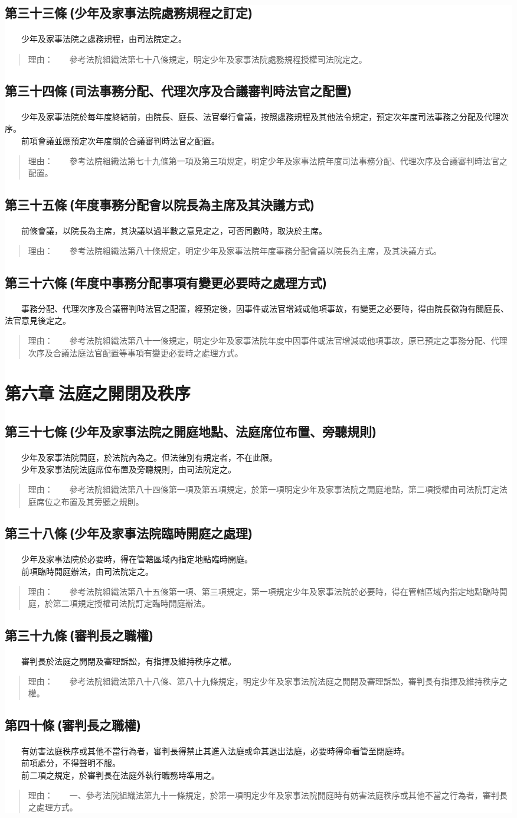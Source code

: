 

第三十三條 (少年及家事法院處務規程之訂定)
-----------------------------------------
　　少年及家事法院之處務規程，由司法院定之。  
> 理由：　　參考法院組織法第七十八條規定，明定少年及家事法院處務規程授權司法院定之。



第三十四條 (司法事務分配、代理次序及合議審判時法官之配置)
---------------------------------------------------------
　　少年及家事法院於每年度終結前，由院長、庭長、法官舉行會議，按照處務規程及其他法令規定，預定次年度司法事務之分配及代理次序。  
　　前項會議並應預定次年度關於合議審判時法官之配置。  
> 理由：　　參考法院組織法第七十九條第一項及第三項規定，明定少年及家事法院年度司法事務分配、代理次序及合議審判時法官之配置。



第三十五條 (年度事務分配會以院長為主席及其決議方式)
---------------------------------------------------
　　前條會議，以院長為主席，其決議以過半數之意見定之，可否同數時，取決於主席。  
> 理由：　　參考法院組織法第八十條規定，明定少年及家事法院年度事務分配會議以院長為主席，及其決議方式。



第三十六條 (年度中事務分配事項有變更必要時之處理方式)
-----------------------------------------------------
　　事務分配、代理次序及合議審判時法官之配置，經預定後，因事件或法官增減或他項事故，有變更之必要時，得由院長徵詢有關庭長、法官意見後定之。  
> 理由：　　參考法院組織法第八十一條規定，明定少年及家事法院年度中因事件或法官增減或他項事故，原已預定之事務分配、代理次序及合議法庭法官配置等事項有變更必要時之處理方式。



第六章  法庭之開閉及秩序
========================
第三十七條 (少年及家事法院之開庭地點、法庭席位布置、旁聽規則)
-------------------------------------------------------------
　　少年及家事法院開庭，於法院內為之。但法律別有規定者，不在此限。  
　　少年及家事法院法庭席位布置及旁聽規則，由司法院定之。  
> 理由：　　參考法院組織法第八十四條第一項及第五項規定，於第一項明定少年及家事法院之開庭地點，第二項授權由司法院訂定法庭席位之布置及其旁聽之規則。



第三十八條 (少年及家事法院臨時開庭之處理)
-----------------------------------------
　　少年及家事法院於必要時，得在管轄區域內指定地點臨時開庭。  
　　前項臨時開庭辦法，由司法院定之。  
> 理由：　　參考法院組織法第八十五條第一項、第三項規定，第一項規定少年及家事法院於必要時，得在管轄區域內指定地點臨時開庭，於第二項規定授權司法院訂定臨時開庭辦法。



第三十九條 (審判長之職權)
-------------------------
　　審判長於法庭之開閉及審理訴訟，有指揮及維持秩序之權。  
> 理由：　　參考法院組織法第八十八條、第八十九條規定，明定少年及家事法院法庭之開閉及審理訴訟，審判長有指揮及維持秩序之權。



第四十條 (審判長之職權)
-----------------------
　　有妨害法庭秩序或其他不當行為者，審判長得禁止其進入法庭或命其退出法庭，必要時得命看管至閉庭時。  
　　前項處分，不得聲明不服。  
　　前二項之規定，於審判長在法庭外執行職務時準用之。  
> 理由：　　一、參考法院組織法第九十一條規定，於第一項明定少年及家事法院開庭時有妨害法庭秩序或其他不當之行為者，審判長之處理方式。
